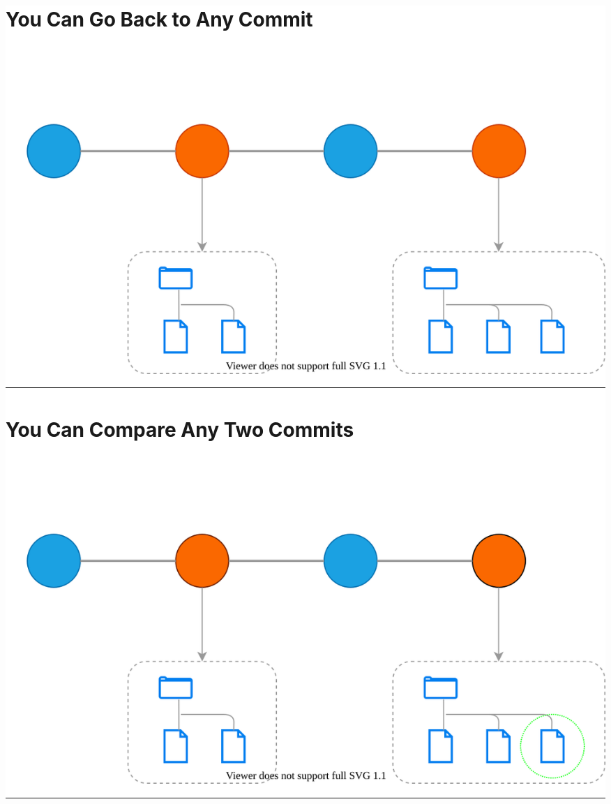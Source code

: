 
# You Can Go Back to Any Commit

<br>

![Local Image](/drawio/git_back.svg)


---

# You Can Compare Any Two Commits

<br>

![Local Image](/drawio/git_compare.svg)

---